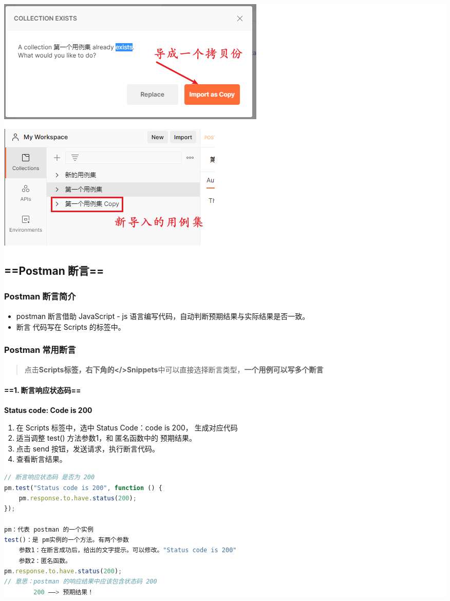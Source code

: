 ![image-20210709100316070](./assets/image-20210709100316070.png)

![image-20210709100333911](./assets/image-20210709100333911.png)

## ==Postman 断言==

### Postman 断言简介

- postman 断言借助 JavaScript - js 语言编写代码，自动判断预期结果与实际结果是否一致。
- 断言 代码写在 Scripts 的标签中。

### Postman 常用断言

> 点击**Scripts标签，右下角的</>Snippets**中可以直接选择断言类型，**一个用例可以写多个断言**

#### ==1. 断言响应状态码==

**Status code: Code is 200**

1. 在 Scripts 标签中，选中 Status Code：code is 200， 生成对应代码
2. 适当调整 test() 方法参数1，和 匿名函数中的 预期结果。
3. 点击 send 按钮，发送请求，执行断言代码。
4. 查看断言结果。

```js
// 断言响应状态码 是否为 200
pm.test("Status code is 200", function () {
    pm.response.to.have.status(200);
});

pm：代表 postman 的一个实例
test()：是 pm实例的一个方法。有两个参数
	参数1：在断言成功后，给出的文字提示。可以修改。"Status code is 200"
	参数2：匿名函数。
pm.response.to.have.status(200); 
// 意思：postman 的响应结果中应该包含状态码 200
		200 ——> 预期结果！
```
